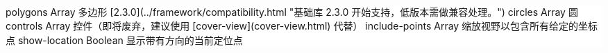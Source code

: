 <td>polygons</td>

<td>Array</td>

<td></td>

<td>多边形</td>

<td>[2.3.0](../framework/compatibility.html "基础库 2.3.0 开始支持，低版本需做兼容处理。")</td>

</tr>

<tr>

<td>circles</td>

<td>Array</td>

<td></td>

<td>圆</td>

<td></td>

</tr>

<tr>

<td>controls</td>

<td>Array</td>

<td></td>

<td>控件（即将废弃，建议使用 [cover-view](cover-view.html) 代替）</td>

<td></td>

</tr>

<tr>

<td>include-points</td>

<td>Array</td>

<td></td>

<td>缩放视野以包含所有给定的坐标点</td>

<td></td>

</tr>

<tr>

<td>show-location</td>

<td>Boolean</td>

<td></td>

<td>显示带有方向的当前定位点</td>

<td></td>
